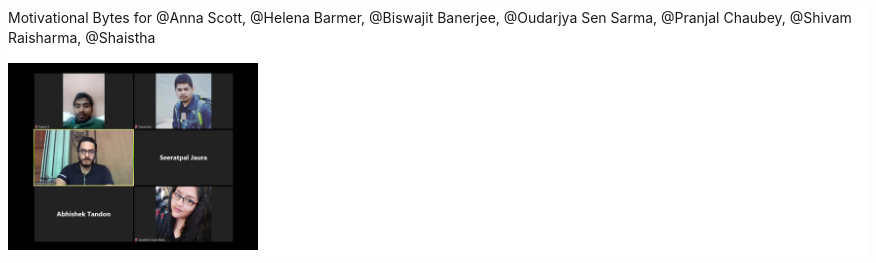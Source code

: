 Motivational Bytes for @Anna Scott, @Helena Barmer, @Biswajit Banerjee, @Oudarjya Sen Sarma, @Pranjal Chaubey, @Shivam Raisharma, @Shaistha

<img src="https://github.com/Tandon-A/SPAIC-Udacity/blob/master/60DaysofUdacity/assets/day45.png" width="250" alt="day45">